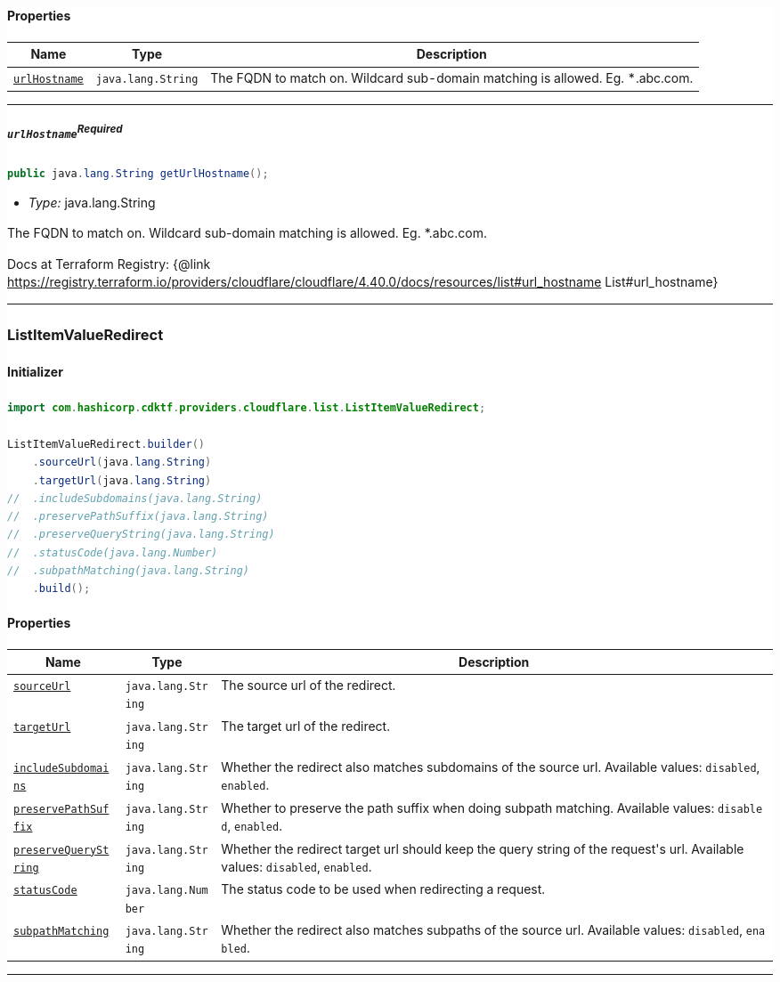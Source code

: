 #### Properties <a name="Properties" id="Properties"></a>

| **Name** | **Type** | **Description** |
| --- | --- | --- |
| <code><a href="#@cdktf/provider-cloudflare.list.ListItemValueHostname.property.urlHostname">urlHostname</a></code> | <code>java.lang.String</code> | The FQDN to match on. Wildcard sub-domain matching is allowed. Eg. *.abc.com. |

---

##### `urlHostname`<sup>Required</sup> <a name="urlHostname" id="@cdktf/provider-cloudflare.list.ListItemValueHostname.property.urlHostname"></a>

```java
public java.lang.String getUrlHostname();
```

- *Type:* java.lang.String

The FQDN to match on. Wildcard sub-domain matching is allowed. Eg. *.abc.com.

Docs at Terraform Registry: {@link https://registry.terraform.io/providers/cloudflare/cloudflare/4.40.0/docs/resources/list#url_hostname List#url_hostname}

---

### ListItemValueRedirect <a name="ListItemValueRedirect" id="@cdktf/provider-cloudflare.list.ListItemValueRedirect"></a>

#### Initializer <a name="Initializer" id="@cdktf/provider-cloudflare.list.ListItemValueRedirect.Initializer"></a>

```java
import com.hashicorp.cdktf.providers.cloudflare.list.ListItemValueRedirect;

ListItemValueRedirect.builder()
    .sourceUrl(java.lang.String)
    .targetUrl(java.lang.String)
//  .includeSubdomains(java.lang.String)
//  .preservePathSuffix(java.lang.String)
//  .preserveQueryString(java.lang.String)
//  .statusCode(java.lang.Number)
//  .subpathMatching(java.lang.String)
    .build();
```

#### Properties <a name="Properties" id="Properties"></a>

| **Name** | **Type** | **Description** |
| --- | --- | --- |
| <code><a href="#@cdktf/provider-cloudflare.list.ListItemValueRedirect.property.sourceUrl">sourceUrl</a></code> | <code>java.lang.String</code> | The source url of the redirect. |
| <code><a href="#@cdktf/provider-cloudflare.list.ListItemValueRedirect.property.targetUrl">targetUrl</a></code> | <code>java.lang.String</code> | The target url of the redirect. |
| <code><a href="#@cdktf/provider-cloudflare.list.ListItemValueRedirect.property.includeSubdomains">includeSubdomains</a></code> | <code>java.lang.String</code> | Whether the redirect also matches subdomains of the source url. Available values: `disabled`, `enabled`. |
| <code><a href="#@cdktf/provider-cloudflare.list.ListItemValueRedirect.property.preservePathSuffix">preservePathSuffix</a></code> | <code>java.lang.String</code> | Whether to preserve the path suffix when doing subpath matching. Available values: `disabled`, `enabled`. |
| <code><a href="#@cdktf/provider-cloudflare.list.ListItemValueRedirect.property.preserveQueryString">preserveQueryString</a></code> | <code>java.lang.String</code> | Whether the redirect target url should keep the query string of the request's url. Available values: `disabled`, `enabled`. |
| <code><a href="#@cdktf/provider-cloudflare.list.ListItemValueRedirect.property.statusCode">statusCode</a></code> | <code>java.lang.Number</code> | The status code to be used when redirecting a request. |
| <code><a href="#@cdktf/provider-cloudflare.list.ListItemValueRedirect.property.subpathMatching">subpathMatching</a></code> | <code>java.lang.String</code> | Whether the redirect also matches subpaths of the source url. Available values: `disabled`, `enabled`. |

---